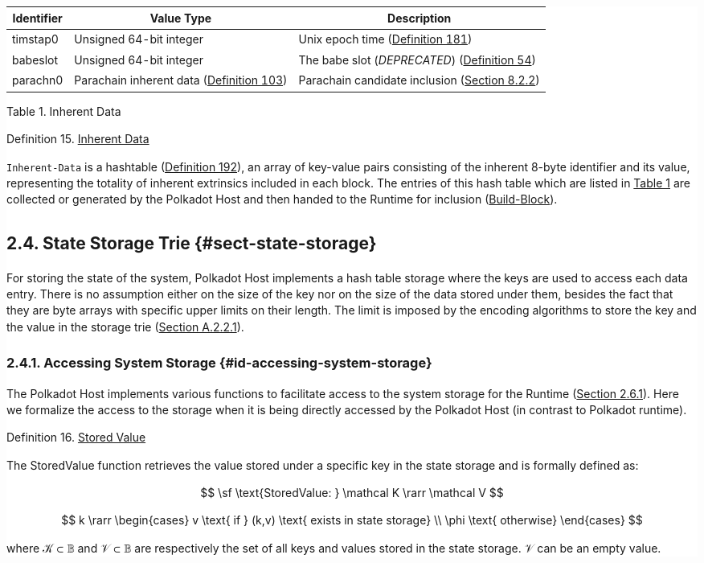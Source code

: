 | Identifier | Value Type                                                                                | Description                                                                                |
|------------|-------------------------------------------------------------------------------------------|--------------------------------------------------------------------------------------------|
| timstap0   | Unsigned 64-bit integer                                                                   | Unix epoch time ([Definition 181](id-cryptography-encoding.html#defn-unix-time))           |
| babeslot   | Unsigned 64-bit integer                                                                   | The babe slot (*DEPRECATED*) ([Definition 54](sect-block-production.html#defn-epoch-slot)) |
| parachn0   | Parachain inherent data ([Definition 103](chapter-anv.html#defn-parachain-inherent-data)) | Parachain candidate inclusion ([Section 8.2.2](chapter-anv.html#sect-candidate-inclusion)) |

Table 1. Inherent Data

Definition 15. [Inherent Data](chap-state.html#defn-inherent-data)

`Inherent-Data` is a hashtable ([Definition 192](id-cryptography-encoding.html#defn-scale-list)), an array of key-value pairs consisting of the inherent 8-byte identifier and its value, representing the totality of inherent extrinsics included in each block. The entries of this hash table which are listed in [Table 1](chap-state.html#tabl-inherent-data) are collected or generated by the Polkadot Host and then handed to the Runtime for inclusion ([Build-Block](sect-block-production.html#algo-build-block)).

## 2.4. State Storage Trie {#sect-state-storage}

For storing the state of the system, Polkadot Host implements a hash table storage where the keys are used to access each data entry. There is no assumption either on the size of the key nor on the size of the data stored under them, besides the fact that they are byte arrays with specific upper limits on their length. The limit is imposed by the encoding algorithms to store the key and the value in the storage trie ([Section A.2.2.1](id-cryptography-encoding.html#sect-sc-length-and-compact-encoding)).

### 2.4.1. Accessing System Storage {#id-accessing-system-storage}

The Polkadot Host implements various functions to facilitate access to the system storage for the Runtime ([Section 2.6.1](chap-state.html#sect-entrypoints-into-runtime)). Here we formalize the access to the storage when it is being directly accessed by the Polkadot Host (in contrast to Polkadot runtime).

Definition 16. [Stored Value](chap-state.html#defn-stored-value)

The ${\mathsf{\text{StoredValue}}}$ function retrieves the value stored under a specific key in the state storage and is formally defined as:

$$
\sf \text{StoredValue: } \mathcal K \rarr \mathcal V
$$

$$
k \rarr \begin{cases}
v \text{ if } (k,v) \text{ exists in state storage} \\
\phi \text{ otherwise}
\end{cases}
$$

where ${\mathcal{{K}}}\subset{\mathbb{{B}}}$ and ${\mathcal{{V}}}\subset{\mathbb{{B}}}$ are respectively the set of all keys and values stored in the state storage. ${\mathcal{{V}}}$ can be an empty value.
